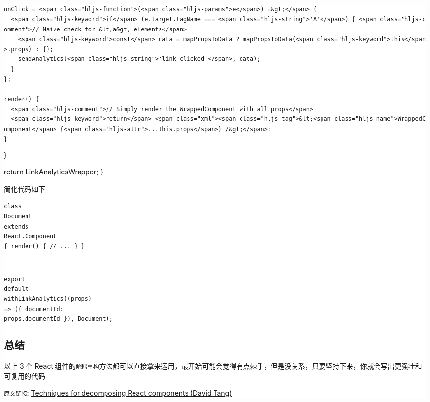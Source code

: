     onClick = <span class="hljs-function">(<span class="hljs-params">e</span>) =&gt;</span> {
      <span class="hljs-keyword">if</span> (e.target.tagName === <span class="hljs-string">'A'</span>) { <span class="hljs-comment">// Naive check for &lt;a&gt; elements</span>
        <span class="hljs-keyword">const</span> data = mapPropsToData ? mapPropsToData(<span class="hljs-keyword">this</span>.props) : {};
        sendAnalytics(<span class="hljs-string">'link clicked'</span>, data);
      }
    };

    render() {
      <span class="hljs-comment">// Simply render the WrappedComponent with all props</span>
      <span class="hljs-keyword">return</span> <span class="xml"><span class="hljs-tag">&lt;<span class="hljs-name">WrappedComponent</span> {<span class="hljs-attr">...this.props</span>} /&gt;</span>;
    }
  }

  return LinkAnalyticsWrapper;
}</span></code></pre>
<p>简化代码如下</p>
<div class="widget-codetool" style="display:none;">
      <div class="widget-codetool--inner">
      <span class="selectCode code-tool" data-toggle="tooltip" data-placement="top" title="" data-original-title="全选"></span>
      <span type="button" class="copyCode code-tool" data-toggle="tooltip" data-placement="top" data-clipboard-text="class Document extends React.Component {
  render() {
    // ...
  }
}

export default withLinkAnalytics((props) => ({
  documentId: props.documentId
}), Document);" title="" data-original-title="复制"></span>
      <span type="button" class="saveToNote code-tool" data-toggle="tooltip" data-placement="top" title="" data-original-title="放进笔记"></span>
      </div>
      </div><pre class="javascript hljs"><code class="javascript"><span class="hljs-class"><span class="hljs-keyword">class</span> <span class="hljs-title">Document</span> <span class="hljs-keyword">extends</span> <span class="hljs-title">React</span>.<span class="hljs-title">Component</span> </span>{
  render() {
    <span class="hljs-comment">// ...</span>
  }
}

<span class="hljs-keyword">export</span> <span class="hljs-keyword">default</span> withLinkAnalytics(<span class="hljs-function">(<span class="hljs-params">props</span>) =&gt;</span> ({
  <span class="hljs-attr">documentId</span>: props.documentId
}), Document);</code></pre>
<h2 id="articleHeader3">总结</h2>
<p>以上 3 个 React 组件的<code>解耦重构</code>方法都可以直接拿来运用，最开始可能会觉得有点棘手，但是没关系，只要坚持下来，你就会写出更强壮和可复用的代码</p>
<p><code>原文链接</code>: <a href="http://t.cn/Rok5pUr" rel="nofollow noreferrer" target="_blank">Techniques for decomposing React components (David Tang)</a></p>
